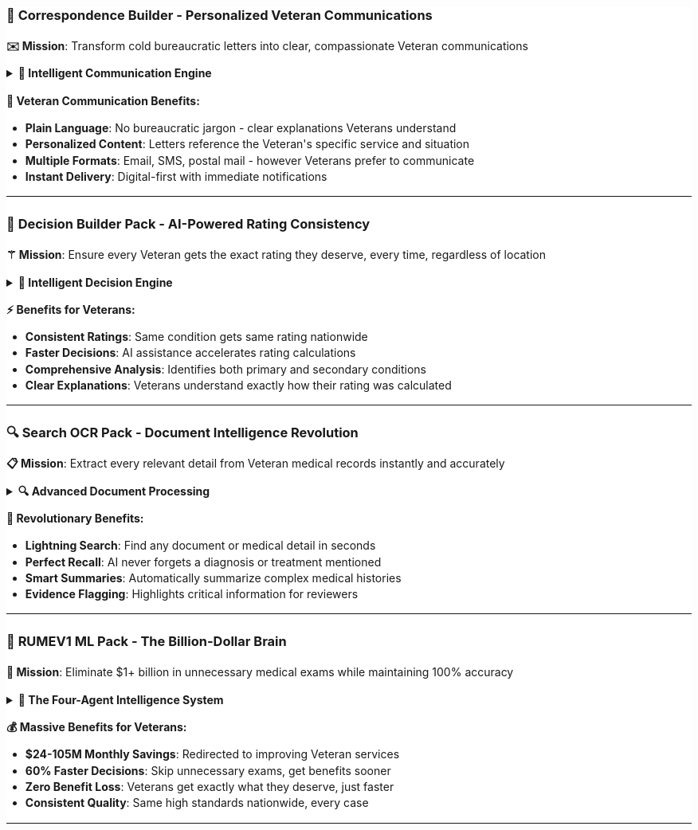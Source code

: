
### 📄 **Correspondence Builder - Personalized Veteran Communications**

**✉️ Mission**: Transform cold bureaucratic letters into clear, compassionate Veteran communications

<details><summary><strong>🤖 Intelligent Communication Engine</strong></summary></details>

**💌 Veteran Communication Benefits:**
- **Plain Language**: No bureaucratic jargon - clear explanations Veterans understand
- **Personalized Content**: Letters reference the Veteran's specific service and situation
- **Multiple Formats**: Email, SMS, postal mail - however Veterans prefer to communicate
- **Instant Delivery**: Digital-first with immediate notifications

---

### 🧩 **Decision Builder Pack - AI-Powered Rating Consistency**

**⚚ Mission**: Ensure every Veteran gets the exact rating they deserve, every time, regardless of location

<details><summary><strong>🎯 Intelligent Decision Engine</strong></summary></details>

**⚡ Benefits for Veterans:**
- **Consistent Ratings**: Same condition gets same rating nationwide
- **Faster Decisions**: AI assistance accelerates rating calculations
- **Comprehensive Analysis**: Identifies both primary and secondary conditions
- **Clear Explanations**: Veterans understand exactly how their rating was calculated

---

### 🔍 **Search OCR Pack - Document Intelligence Revolution**

**📋 Mission**: Extract every relevant detail from Veteran medical records instantly and accurately

<details><summary><strong>🔍 Advanced Document Processing</strong></summary></details>

**📄 Revolutionary Benefits:**
- **Lightning Search**: Find any document or medical detail in seconds
- **Perfect Recall**: AI never forgets a diagnosis or treatment mentioned
- **Smart Summaries**: Automatically summarize complex medical histories
- **Evidence Flagging**: Highlights critical information for reviewers

---

### 🧪 **RUMEV1 ML Pack - The Billion-Dollar Brain**

**🚀 Mission**: Eliminate $1+ billion in unnecessary medical exams while maintaining 100% accuracy

<details><summary><strong>🧠 The Four-Agent Intelligence System</strong></summary></details>

**💰 Massive Benefits for Veterans:**
- **$24-105M Monthly Savings**: Redirected to improving Veteran services
- **60% Faster Decisions**: Skip unnecessary exams, get benefits sooner
- **Zero Benefit Loss**: Veterans get exactly what they deserve, just faster
- **Consistent Quality**: Same high standards nationwide, every case

---